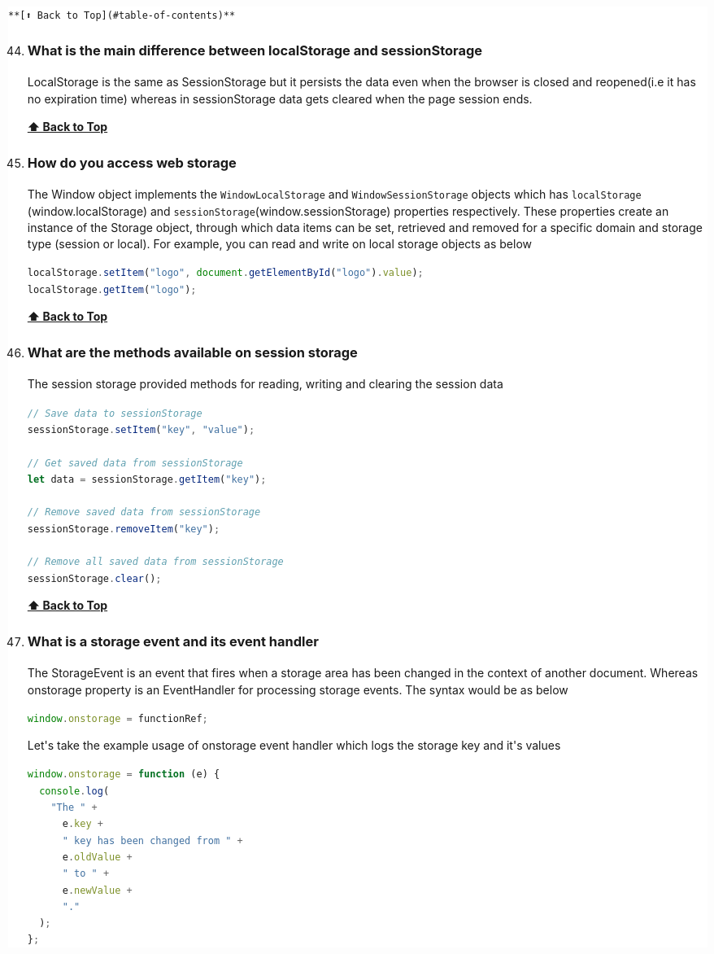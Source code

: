     **[⬆ Back to Top](#table-of-contents)**

44. ### What is the main difference between localStorage and sessionStorage

    LocalStorage is the same as SessionStorage but it persists the data even when the browser is closed and reopened(i.e it has no expiration time) whereas in sessionStorage data gets cleared when the page session ends.

    **[⬆ Back to Top](#table-of-contents)**

45. ### How do you access web storage

    The Window object implements the `WindowLocalStorage` and `WindowSessionStorage` objects which has `localStorage`(window.localStorage) and `sessionStorage`(window.sessionStorage) properties respectively. These properties create an instance of the Storage object, through which data items can be set, retrieved and removed for a specific domain and storage type (session or local).
    For example, you can read and write on local storage objects as below

    ```javascript
    localStorage.setItem("logo", document.getElementById("logo").value);
    localStorage.getItem("logo");
    ```

    **[⬆ Back to Top](#table-of-contents)**

46. ### What are the methods available on session storage

    The session storage provided methods for reading, writing and clearing the session data

    ```javascript
    // Save data to sessionStorage
    sessionStorage.setItem("key", "value");

    // Get saved data from sessionStorage
    let data = sessionStorage.getItem("key");

    // Remove saved data from sessionStorage
    sessionStorage.removeItem("key");

    // Remove all saved data from sessionStorage
    sessionStorage.clear();
    ```

    **[⬆ Back to Top](#table-of-contents)**

47. ### What is a storage event and its event handler

    The StorageEvent is an event that fires when a storage area has been changed in the context of another document. Whereas onstorage property is an EventHandler for processing storage events.
    The syntax would be as below

    ```javascript
    window.onstorage = functionRef;
    ```

    Let's take the example usage of onstorage event handler which logs the storage key and it's values

    ```javascript
    window.onstorage = function (e) {
      console.log(
        "The " +
          e.key +
          " key has been changed from " +
          e.oldValue +
          " to " +
          e.newValue +
          "."
      );
    };
    ```
